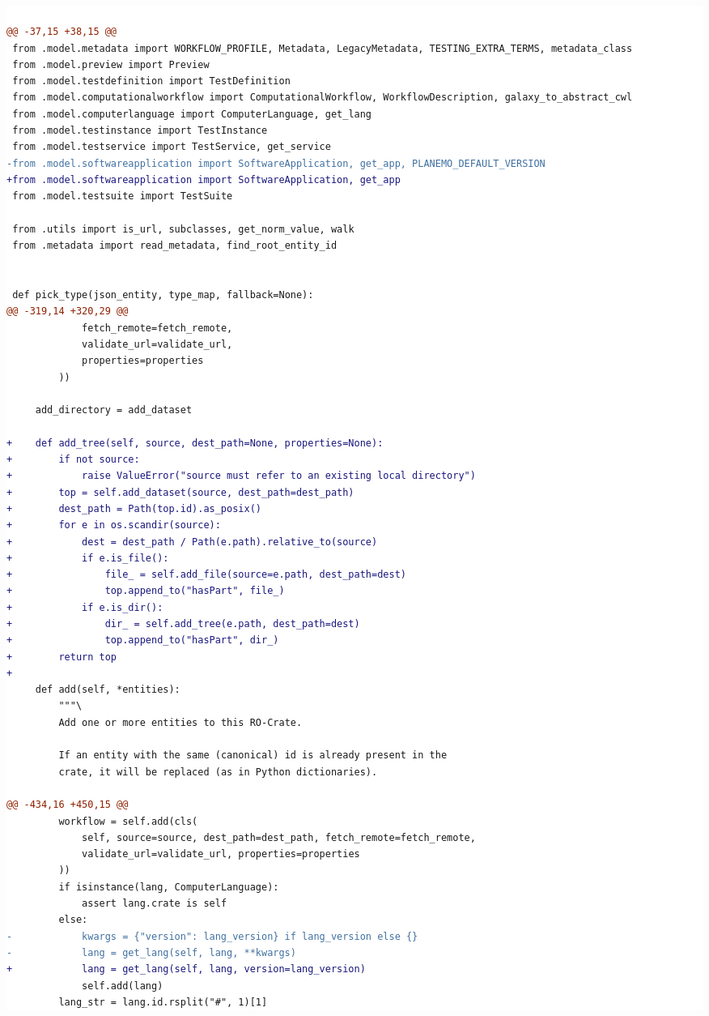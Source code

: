```diff
 
@@ -37,15 +38,15 @@
 from .model.metadata import WORKFLOW_PROFILE, Metadata, LegacyMetadata, TESTING_EXTRA_TERMS, metadata_class
 from .model.preview import Preview
 from .model.testdefinition import TestDefinition
 from .model.computationalworkflow import ComputationalWorkflow, WorkflowDescription, galaxy_to_abstract_cwl
 from .model.computerlanguage import ComputerLanguage, get_lang
 from .model.testinstance import TestInstance
 from .model.testservice import TestService, get_service
-from .model.softwareapplication import SoftwareApplication, get_app, PLANEMO_DEFAULT_VERSION
+from .model.softwareapplication import SoftwareApplication, get_app
 from .model.testsuite import TestSuite
 
 from .utils import is_url, subclasses, get_norm_value, walk
 from .metadata import read_metadata, find_root_entity_id
 
 
 def pick_type(json_entity, type_map, fallback=None):
@@ -319,14 +320,29 @@
             fetch_remote=fetch_remote,
             validate_url=validate_url,
             properties=properties
         ))
 
     add_directory = add_dataset
 
+    def add_tree(self, source, dest_path=None, properties=None):
+        if not source:
+            raise ValueError("source must refer to an existing local directory")
+        top = self.add_dataset(source, dest_path=dest_path)
+        dest_path = Path(top.id).as_posix()
+        for e in os.scandir(source):
+            dest = dest_path / Path(e.path).relative_to(source)
+            if e.is_file():
+                file_ = self.add_file(source=e.path, dest_path=dest)
+                top.append_to("hasPart", file_)
+            if e.is_dir():
+                dir_ = self.add_tree(e.path, dest_path=dest)
+                top.append_to("hasPart", dir_)
+        return top
+
     def add(self, *entities):
         """\
         Add one or more entities to this RO-Crate.
 
         If an entity with the same (canonical) id is already present in the
         crate, it will be replaced (as in Python dictionaries).
 
@@ -434,16 +450,15 @@
         workflow = self.add(cls(
             self, source=source, dest_path=dest_path, fetch_remote=fetch_remote,
             validate_url=validate_url, properties=properties
         ))
         if isinstance(lang, ComputerLanguage):
             assert lang.crate is self
         else:
-            kwargs = {"version": lang_version} if lang_version else {}
-            lang = get_lang(self, lang, **kwargs)
+            lang = get_lang(self, lang, version=lang_version)
             self.add(lang)
         lang_str = lang.id.rsplit("#", 1)[1]
```